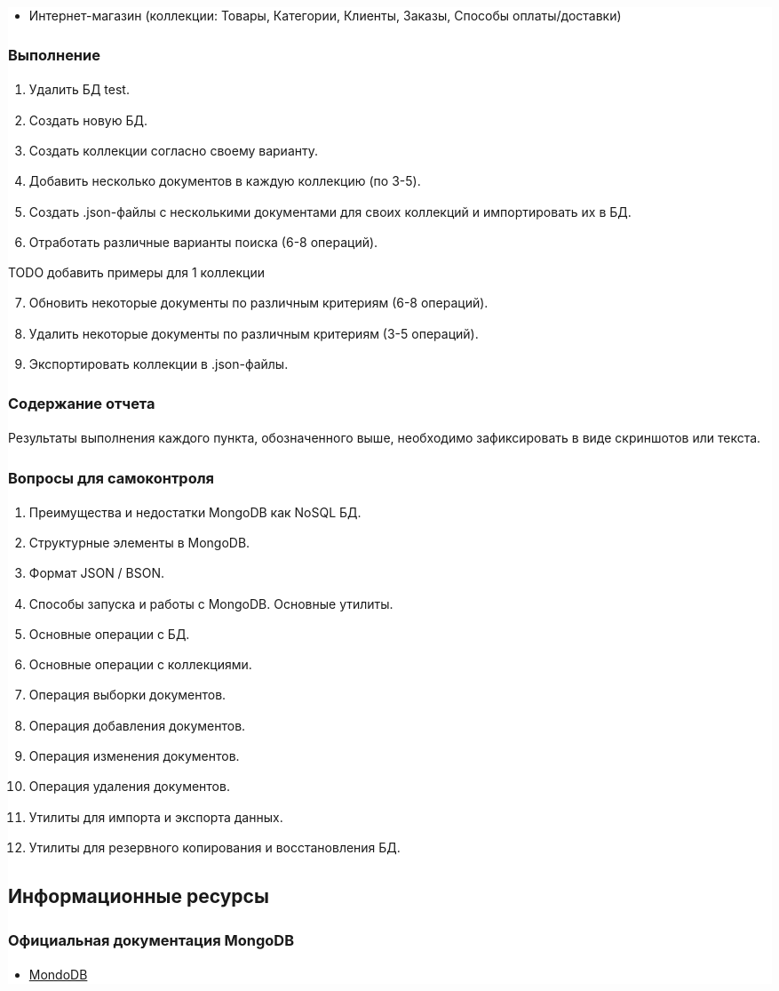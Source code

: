 - Интернет-магазин (коллекции: Товары, Категории, Клиенты, Заказы, Способы оплаты/доставки)

### Выполнение

1. Удалить БД test.

2. Создать новую БД.

3. Создать коллекции согласно своему варианту.

4. Добавить несколько документов в каждую коллекцию (по 3-5).

5. Создать .json-файлы с несколькими документами для своих коллекций и импортировать их в БД.

6. Отработать различные варианты поиска (6-8 операций).

TODO добавить примеры для 1 коллекции

7. Обновить некоторые документы по различным критериям (6-8 операций).

8. Удалить некоторые документы по различным критериям (3-5 операций).

9. Экспортировать коллекции в .json-файлы.

### Содержание отчета

Результаты выполнения каждого пункта, обозначенного выше, необходимо зафиксировать в виде скриншотов или текста.

### Вопросы для самоконтроля

1. Преимущества и недостатки MongoDB как NoSQL БД.

2. Структурные элементы в MongoDB.

3. Формат JSON / BSON.

4. Способы запуска и работы с MongoDB. Основные утилиты.

5. Основные операции с БД.

6. Основные операции с коллекциями.

7. Операция выборки документов.

8. Операция добавления документов.

9. Операция изменения документов.

10. Операция удаления документов.

11. Утилиты для импорта и экспорта данных.

12. Утилиты для резервного копирования и восстановления БД.

## Информационные ресурсы

### Официальная документация MongoDB

- [MondoDB](https://docs.mongodb.com/manual/mongo/)
